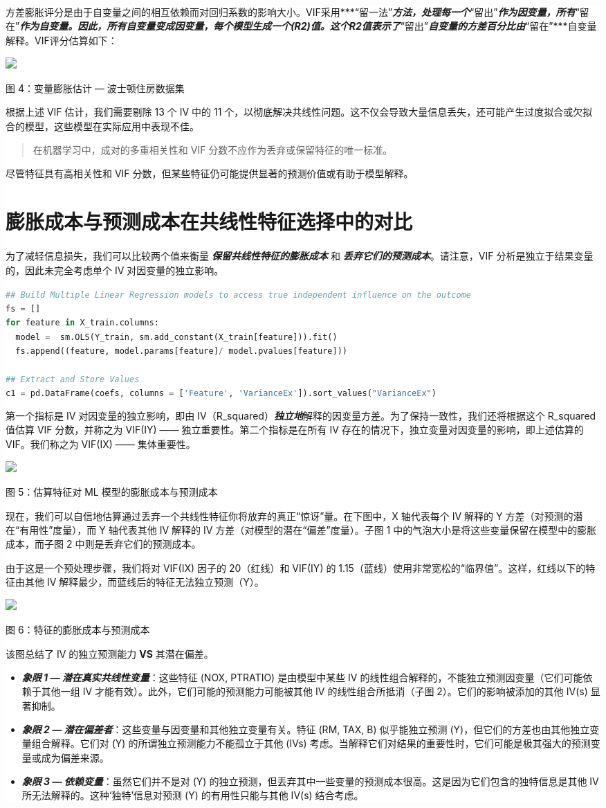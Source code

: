 方差膨胀评分是由于自变量之间的相互依赖而对回归系数的影响大小。VIF采用***“留一法”***方法，处理每一个***“留出”***作为因变量，所有***“留在”***作为自变量。因此，所有自变量变成因变量，每个模型生成一个(***R2***)值。这个R2值表示了***“留出”***自变量的方差百分比由***“留在”***自变量解释。VIF评分估算如下：

![](../Images/11aa5178c75d032ce66a4f3c6cf9961f.png)

图 4：变量膨胀估计 — 波士顿住房数据集

根据上述 VIF 估计，我们需要剔除 13 个 IV 中的 11 个，以彻底解决共线性问题。这不仅会导致大量信息丢失，还可能产生过度拟合或欠拟合的模型，这些模型在实际应用中表现不佳。

> 在机器学习中，成对的多重相关性和 VIF 分数不应作为丢弃或保留特征的唯一标准。

尽管特征具有高相关性和 VIF 分数，但某些特征仍可能提供显著的预测价值或有助于模型解释。

# 膨胀成本与预测成本在共线性特征选择中的对比

为了减轻信息损失，我们可以比较两个值来衡量 ***保留共线性特征的膨胀成本*** 和 ***丢弃它们的预测成本***。请注意，VIF 分析是独立于结果变量的，因此未完全考虑单个 IV 对因变量的独立影响。

```py
## Build Multiple Linear Regression models to access true independent influence on the outcome
fs = []
for feature in X_train.columns:
  model =  sm.OLS(Y_train, sm.add_constant(X_train[feature])).fit()
  fs.append((feature, model.params[feature]/ model.pvalues[feature]))

## Extract and Store Values
c1 = pd.DataFrame(coefs, columns = ['Feature', 'VarianceEx']).sort_values("VarianceEx")
```

第一个指标是 IV 对因变量的独立影响，即由 IV（R_squared）***独立地***解释的因变量方差。为了保持一致性，我们还将根据这个 R_squared 值估算 VIF 分数，并称之为 VIF(IY) —— 独立重要性。第二个指标是在所有 IV 存在的情况下，独立变量对因变量的影响，即上述估算的 VIF。我们称之为 VIF(IX) —— 集体重要性。

![](../Images/e7392eabce2644ac817325271855a666.png)

图 5：估算特征对 ML 模型的膨胀成本与预测成本

现在，我们可以自信地估算通过丢弃一个共线性特征你将放弃的真正“惊讶”量。在下图中，X 轴代表每个 IV 解释的 Y 方差（对预测的潜在“有用性”度量），而 Y 轴代表其他 IV 解释的 IV 方差（对模型的潜在“偏差”度量）。子图 1 中的气泡大小是将这些变量保留在模型中的膨胀成本，而子图 2 中则是丢弃它们的预测成本。

由于这是一个预处理步骤，我们将对 VIF(IX) 因子的 20（红线）和 VIF(IY) 的 1.15（蓝线）使用非常宽松的“临界值”。这样，红线以下的特征由其他 IV 解释最少，而蓝线后的特征无法独立预测（Y）。

![](../Images/5c82c220afce449655caf835e2f1f50a.png)

图 6：特征的膨胀成本与预测成本

该图总结了 IV 的独立预测能力 **VS** 其潜在偏差。

+   ***象限 1 — 潜在真实共线性变量***：这些特征 (NOX, PTRATIO) 是由模型中某些 IV 的线性组合解释的，不能独立预测因变量（它们可能依赖于其他一组 IV 才能有效）。此外，它们可能的预测能力可能被其他 IV 的线性组合所抵消（子图 2）。它们的影响被添加的其他 IV(s) 显著抑制。

+   ***象限 2 — 潜在偏差者***：这些变量与因变量和其他独立变量有关。特征 (RM, TAX, B) 似乎能独立预测 (Y)，但它们的方差也由其他独立变量组合解释。它们对 (Y) 的所谓独立预测能力不能孤立于其他 (IVs) 考虑。当解释它们对结果的重要性时，它们可能是极其强大的预测变量或成为偏差来源。

+   ***象限 3 — 依赖变量***：虽然它们并不是对 (Y) 的独立预测，但丢弃其中一些变量的预测成本很高。这是因为它们包含的独特信息是其他 IV 所无法解释的。这种‘独特’信息对预测 (Y) 的有用性只能与其他 IV(s) 结合考虑。
